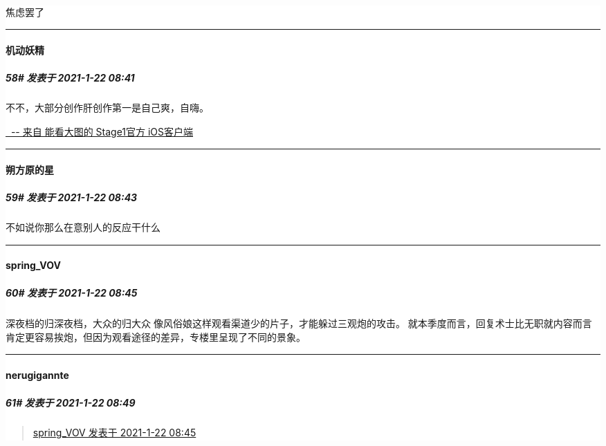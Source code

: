 
焦虑罢了







*****

####  机动妖精  
##### 58#       发表于 2021-1-22 08:41




不不，大部分创作肝创作第一是自己爽，自嗨。

[  -- 来自 能看大图的 Stage1官方 iOS客户端](https://itunes.apple.com/fi/app/saraba1st/id1221237470?mt=8)







*****

####  朔方原的星  
##### 59#       发表于 2021-1-22 08:43




不如说你那么在意别人的反应干什么







*****

####  spring_VOV  
##### 60#       发表于 2021-1-22 08:45




深夜档的归深夜档，大众的归大众
像风俗娘这样观看渠道少的片子，才能躲过三观炮的攻击。
就本季度而言，回复术士比无职就内容而言肯定更容易挨炮，但因为观看途径的差异，专楼里呈现了不同的景象。







*****

####  nerugigannte  
##### 61#       发表于 2021-1-22 08:49



<blockquote><a href="httphttps://bbs.saraba1st.com/2b/forum.php?mod=redirect&amp;goto=findpost&amp;pid=50109200&amp;ptid=1984020" target="_blank">spring_VOV 发表于 2021-1-22 08:45</a>
